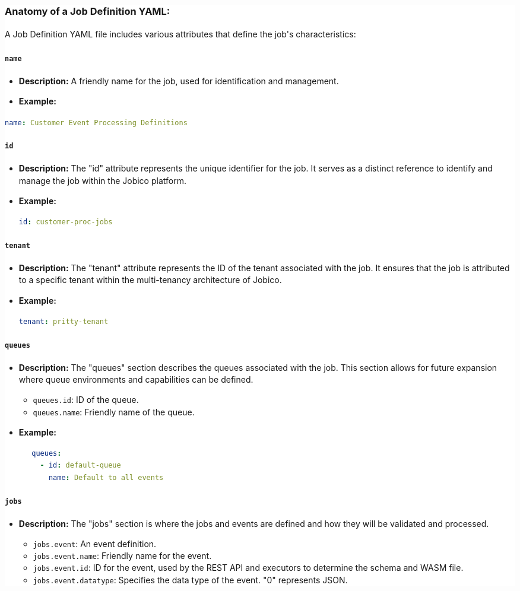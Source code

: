 ### Anatomy of a Job Definition YAML:
A Job Definition YAML file includes various attributes that define the job's characteristics:

#### `name`

- **Description:** A friendly name for the job, used for identification and management.

- **Example:**

```yaml
name: Customer Event Processing Definitions 
```

#### `id`

- **Description:** The "id" attribute represents the unique identifier for the job. It serves as a distinct reference to identify and manage the job within the Jobico platform.

- **Example:**

  ```yaml
  id: customer-proc-jobs
  ```

#### `tenant`

- **Description:** The "tenant" attribute represents the ID of the tenant associated with the job. It ensures that the job is attributed to a specific tenant within the multi-tenancy architecture of Jobico.

- **Example:**

  ```yaml
  tenant: pritty-tenant
  ```

#### `queues`

- **Description:** The "queues" section describes the queues associated with the job. This section allows for future expansion where queue environments and capabilities can be defined.

  - `queues.id`: ID of the queue.
  - `queues.name`: Friendly name of the queue.

- **Example:**

  ```yaml
     queues:
       - id: default-queue
         name: Default to all events
  ```

#### `jobs`

- **Description:** The "jobs" section is where the jobs and events are defined and how they will be validated and processed.

  - `jobs.event`: An event definition.
  - `jobs.event.name`: Friendly name for the event.
  - `jobs.event.id`: ID for the event, used by the REST API and executors to determine the schema and WASM file.
  - `jobs.event.datatype`: Specifies the data type of the event. "0" represents JSON.
